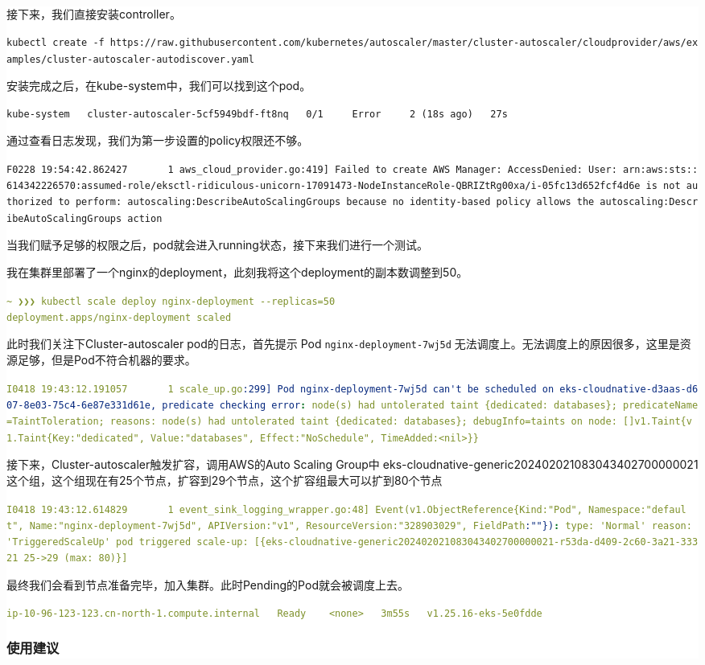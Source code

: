 接下来，我们直接安装controller。

```plain
kubectl create -f https://raw.githubusercontent.com/kubernetes/autoscaler/master/cluster-autoscaler/cloudprovider/aws/examples/cluster-autoscaler-autodiscover.yaml
```

安装完成之后，在kube-system中，我们可以找到这个pod。

```plain
kube-system   cluster-autoscaler-5cf5949bdf-ft8nq   0/1     Error     2 (18s ago)   27s
```

通过查看日志发现，我们为第一步设置的policy权限还不够。

```plain
F0228 19:54:42.862427       1 aws_cloud_provider.go:419] Failed to create AWS Manager: AccessDenied: User: arn:aws:sts::614342226570:assumed-role/eksctl-ridiculous-unicorn-17091473-NodeInstanceRole-QBRIZtRg00xa/i-05fc13d652fcf4d6e is not authorized to perform: autoscaling:DescribeAutoScalingGroups because no identity-based policy allows the autoscaling:DescribeAutoScalingGroups action
```

当我们赋予足够的权限之后，pod就会进入running状态，接下来我们进行一个测试。

我在集群里部署了一个nginx的deployment，此刻我将这个deployment的副本数调整到50。

```yaml
~ ❯❯❯ kubectl scale deploy nginx-deployment --replicas=50
deployment.apps/nginx-deployment scaled
```

此时我们关注下Cluster-autoscaler pod的日志，首先提示 Pod `nginx-deployment-7wj5d` 无法调度上。无法调度上的原因很多，这里是资源足够，但是Pod不符合机器的要求。

```yaml
I0418 19:43:12.191057       1 scale_up.go:299] Pod nginx-deployment-7wj5d can't be scheduled on eks-cloudnative-d3aas-d607-8e03-75c4-6e87e331d61e, predicate checking error: node(s) had untolerated taint {dedicated: databases}; predicateName=TaintToleration; reasons: node(s) had untolerated taint {dedicated: databases}; debugInfo=taints on node: []v1.Taint{v1.Taint{Key:"dedicated", Value:"databases", Effect:"NoSchedule", TimeAdded:<nil>}}
```

接下来，Cluster-autoscaler触发扩容，调用AWS的Auto Scaling Group中 eks-cloudnative-generic202402021083043402700000021 这个组，这个组现在有25个节点，扩容到29个节点，这个扩容组最大可以扩到80个节点

```yaml
I0418 19:43:12.614829       1 event_sink_logging_wrapper.go:48] Event(v1.ObjectReference{Kind:"Pod", Namespace:"default", Name:"nginx-deployment-7wj5d", APIVersion:"v1", ResourceVersion:"328903029", FieldPath:""}): type: 'Normal' reason: 'TriggeredScaleUp' pod triggered scale-up: [{eks-cloudnative-generic202402021083043402700000021-r53da-d409-2c60-3a21-33321 25->29 (max: 80)}]
```

最终我们会看到节点准备完毕，加入集群。此时Pending的Pod就会被调度上去。

```yaml
ip-10-96-123-123.cn-north-1.compute.internal   Ready    <none>   3m55s   v1.25.16-eks-5e0fdde
```

### 使用建议
